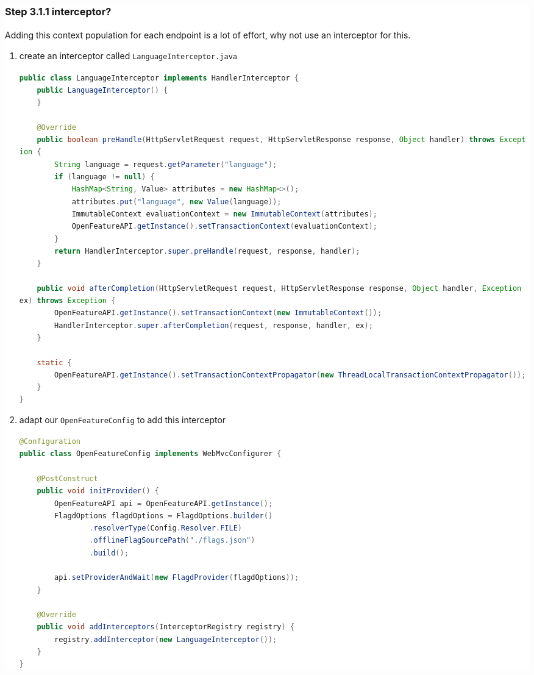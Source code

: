 ### Step 3.1.1 interceptor?

Adding this context population for each endpoint is a lot of effort, why not use an interceptor for this.

1. create an interceptor called `LanguageInterceptor.java`
   ```java
   public class LanguageInterceptor implements HandlerInterceptor {
       public LanguageInterceptor() {
       }
   
       @Override
       public boolean preHandle(HttpServletRequest request, HttpServletResponse response, Object handler) throws Exception {
           String language = request.getParameter("language");
           if (language != null) {
               HashMap<String, Value> attributes = new HashMap<>();
               attributes.put("language", new Value(language));
               ImmutableContext evaluationContext = new ImmutableContext(attributes);
               OpenFeatureAPI.getInstance().setTransactionContext(evaluationContext);
           }
           return HandlerInterceptor.super.preHandle(request, response, handler);
       }
       
       public void afterCompletion(HttpServletRequest request, HttpServletResponse response, Object handler, Exception ex) throws Exception {
           OpenFeatureAPI.getInstance().setTransactionContext(new ImmutableContext());
           HandlerInterceptor.super.afterCompletion(request, response, handler, ex);
       }
   
       static {
           OpenFeatureAPI.getInstance().setTransactionContextPropagator(new ThreadLocalTransactionContextPropagator());
       }
   }
   ```
   
2. adapt our `OpenFeatureConfig` to add this interceptor
   ```java
   @Configuration
   public class OpenFeatureConfig implements WebMvcConfigurer {
   
       @PostConstruct
       public void initProvider() {
           OpenFeatureAPI api = OpenFeatureAPI.getInstance();
           FlagdOptions flagdOptions = FlagdOptions.builder()
                   .resolverType(Config.Resolver.FILE)
                   .offlineFlagSourcePath("./flags.json")
                   .build();
   
           api.setProviderAndWait(new FlagdProvider(flagdOptions));
       }
   
       @Override
       public void addInterceptors(InterceptorRegistry registry) {
           registry.addInterceptor(new LanguageInterceptor());
       }
   }
   ```
